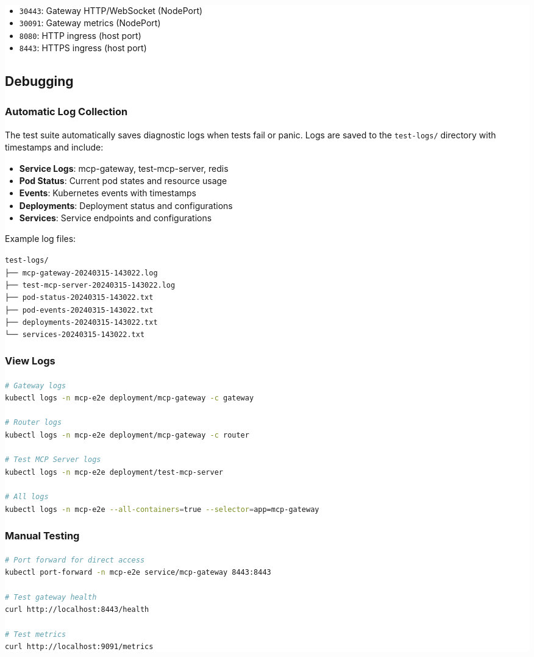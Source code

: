 - `30443`: Gateway HTTP/WebSocket (NodePort)
- `30091`: Gateway metrics (NodePort)
- `8080`: HTTP ingress (host port)
- `8443`: HTTPS ingress (host port)

## Debugging

### Automatic Log Collection

The test suite automatically saves diagnostic logs when tests fail or panic. Logs are saved to the `test-logs/` directory with timestamps and include:

- **Service Logs**: mcp-gateway, test-mcp-server, redis
- **Pod Status**: Current pod states and resource usage
- **Events**: Kubernetes events with timestamps
- **Deployments**: Deployment status and configurations
- **Services**: Service endpoints and configurations

Example log files:
```
test-logs/
├── mcp-gateway-20240315-143022.log
├── test-mcp-server-20240315-143022.log
├── pod-status-20240315-143022.txt
├── pod-events-20240315-143022.txt
├── deployments-20240315-143022.txt
└── services-20240315-143022.txt
```

### View Logs

```bash
# Gateway logs
kubectl logs -n mcp-e2e deployment/mcp-gateway -c gateway

# Router logs  
kubectl logs -n mcp-e2e deployment/mcp-gateway -c router

# Test MCP Server logs
kubectl logs -n mcp-e2e deployment/test-mcp-server

# All logs
kubectl logs -n mcp-e2e --all-containers=true --selector=app=mcp-gateway
```

### Manual Testing

```bash
# Port forward for direct access
kubectl port-forward -n mcp-e2e service/mcp-gateway 8443:8443

# Test gateway health
curl http://localhost:8443/health

# Test metrics
curl http://localhost:9091/metrics
```
